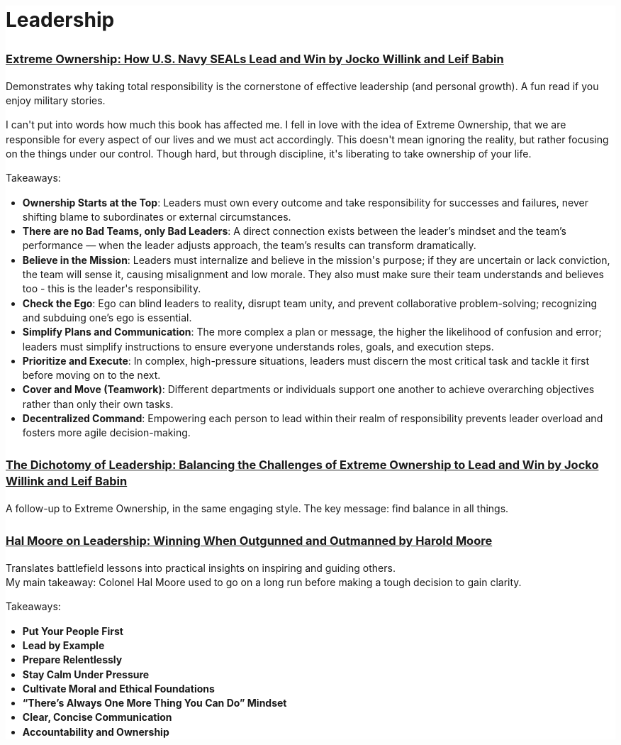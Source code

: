# Leadership

### [Extreme Ownership: How U.S. Navy SEALs Lead and Win by Jocko Willink and Leif Babin](https://www.amazon.com/Extreme-Ownership-audiobook/dp/B015TM0RM4)
Demonstrates why taking total responsibility is the cornerstone of effective leadership (and personal growth). A fun read if you enjoy military stories.

I can't put into words how much this book has affected me. I fell in love with the idea of Extreme Ownership, that we are responsible for every aspect of our lives and we must act accordingly. This doesn't mean ignoring the reality, but rather focusing on the things under our control. Though hard, but through discipline, it's liberating to take ownership of your life.

Takeaways:
- __Ownership Starts at the Top__: Leaders must own every outcome and take responsibility for successes and failures, never shifting blame to subordinates or external circumstances.
- __There are no Bad Teams, only Bad Leaders__: A direct connection exists between the leader’s mindset and the team’s performance — when the leader adjusts approach, the team’s results can transform dramatically.
- __Believe in the Mission__: Leaders must internalize and believe in the mission's purpose; if they are uncertain or lack conviction, the team will sense it, causing misalignment and low morale. They also must make sure their team understands and believes too - this is the leader's responsibility.
- __Check the Ego__: Ego can blind leaders to reality, disrupt team unity, and prevent collaborative problem-solving; recognizing and subduing one’s ego is essential.
- __Simplify Plans and Communication__: The more complex a plan or message, the higher the likelihood of confusion and error; leaders must simplify instructions to ensure everyone understands roles, goals, and execution steps.
- __Prioritize and Execute__: In complex, high-pressure situations, leaders must discern the most critical task and tackle it first before moving on to the next.
- __Cover and Move (Teamwork)__: Different departments or individuals support one another to achieve overarching objectives rather than only their own tasks.
- __Decentralized Command__: Empowering each person to lead within their realm of responsibility prevents leader overload and fosters more agile decision-making.

### [The Dichotomy of Leadership: Balancing the Challenges of Extreme Ownership to Lead and Win by Jocko Willink and Leif Babin](https://www.amazon.com/The-Dichotomy-of-Leadership-audiobook/dp/B07BN5NGQ5)
A follow-up to Extreme Ownership, in the same engaging style. The key message: find balance in all things.

### [Hal Moore on Leadership: Winning When Outgunned and Outmanned by Harold Moore](https://www.amazon.com/Hal-Moore-on-Leadership-audiobook/dp/B078KLYRPV)
Translates battlefield lessons into practical insights on inspiring and guiding others.\
My main takeaway: Colonel Hal Moore used to go on a long run before making a tough decision to gain clarity.

Takeaways:
- __Put Your People First__
- __Lead by Example__
- __Prepare Relentlessly__
- __Stay Calm Under Pressure__
- __Cultivate Moral and Ethical Foundations__
- __“There’s Always One More Thing You Can Do” Mindset__
- __Clear, Concise Communication__
- __Accountability and Ownership__
